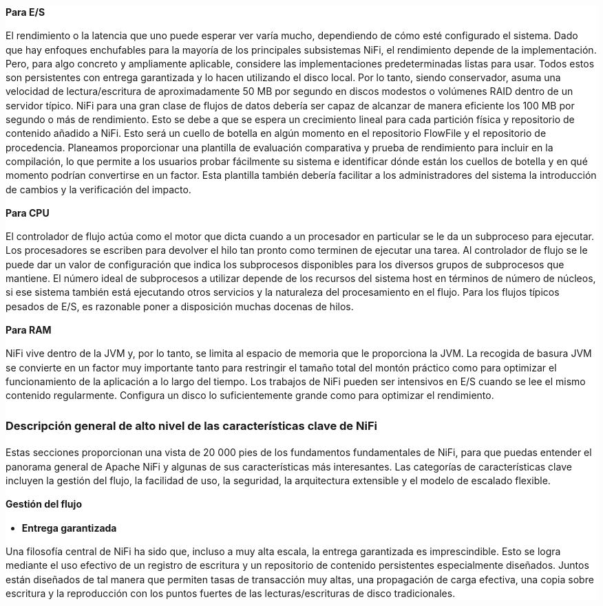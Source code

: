 **Para E/S**

El rendimiento o la latencia que uno puede esperar ver varía mucho, dependiendo de cómo esté configurado el sistema. Dado que hay enfoques enchufables para la mayoría de los principales subsistemas NiFi, el rendimiento depende de la implementación. Pero, para algo concreto y ampliamente aplicable, considere las implementaciones predeterminadas listas para usar. Todos estos son persistentes con entrega garantizada y lo hacen utilizando el disco local. Por lo tanto, siendo conservador, asuma una velocidad de lectura/escritura de aproximadamente 50 MB por segundo en discos modestos o volúmenes RAID dentro de un servidor típico. NiFi para una gran clase de flujos de datos debería ser capaz de alcanzar de manera eficiente los 100 MB por segundo o más de rendimiento. Esto se debe a que se espera un crecimiento lineal para cada partición física y repositorio de contenido añadido a NiFi. Esto será un cuello de botella en algún momento en el repositorio FlowFile y el repositorio de procedencia. Planeamos proporcionar una plantilla de evaluación comparativa y prueba de rendimiento para incluir en la compilación, lo que permite a los usuarios probar fácilmente su sistema e identificar dónde están los cuellos de botella y en qué momento podrían convertirse en un factor. Esta plantilla también debería facilitar a los administradores del sistema la introducción de cambios y la verificación del impacto.

**Para CPU**

El controlador de flujo actúa como el motor que dicta cuando a un procesador en particular se le da un subproceso para ejecutar. Los procesadores se escriben para devolver el hilo tan pronto como terminen de ejecutar una tarea. Al controlador de flujo se le puede dar un valor de configuración que indica los subprocesos disponibles para los diversos grupos de subprocesos que mantiene. El número ideal de subprocesos a utilizar depende de los recursos del sistema host en términos de número de núcleos, si ese sistema también está ejecutando otros servicios y la naturaleza del procesamiento en el flujo. Para los flujos típicos pesados de E/S, es razonable poner a disposición muchas docenas de hilos.

**Para RAM**

NiFi vive dentro de la JVM y, por lo tanto, se limita al espacio de memoria que le proporciona la JVM. La recogida de basura JVM se convierte en un factor muy importante tanto para restringir el tamaño total del montón práctico como para optimizar el funcionamiento de la aplicación a lo largo del tiempo. Los trabajos de NiFi pueden ser intensivos en E/S cuando se lee el mismo contenido regularmente. Configura un disco lo suficientemente grande como para optimizar el rendimiento.

### Descripción general de alto nivel de las características clave de NiFi ###

Estas secciones proporcionan una vista de 20 000 pies de los fundamentos fundamentales de NiFi, para que puedas entender el panorama general de Apache NiFi y algunas de sus características más interesantes. Las categorías de características clave incluyen la gestión del flujo, la facilidad de uso, la seguridad, la arquitectura extensible y el modelo de escalado flexible.

**Gestión del flujo**

- **Entrega garantizada**

Una filosofía central de NiFi ha sido que, incluso a muy alta escala, la entrega garantizada es imprescindible. Esto se logra mediante el uso efectivo de un registro de escritura y un repositorio de contenido persistentes especialmente diseñados. Juntos están diseñados de tal manera que permiten tasas de transacción muy altas, una propagación de carga efectiva, una copia sobre escritura y la reproducción con los puntos fuertes de las lecturas/escrituras de disco tradicionales.
